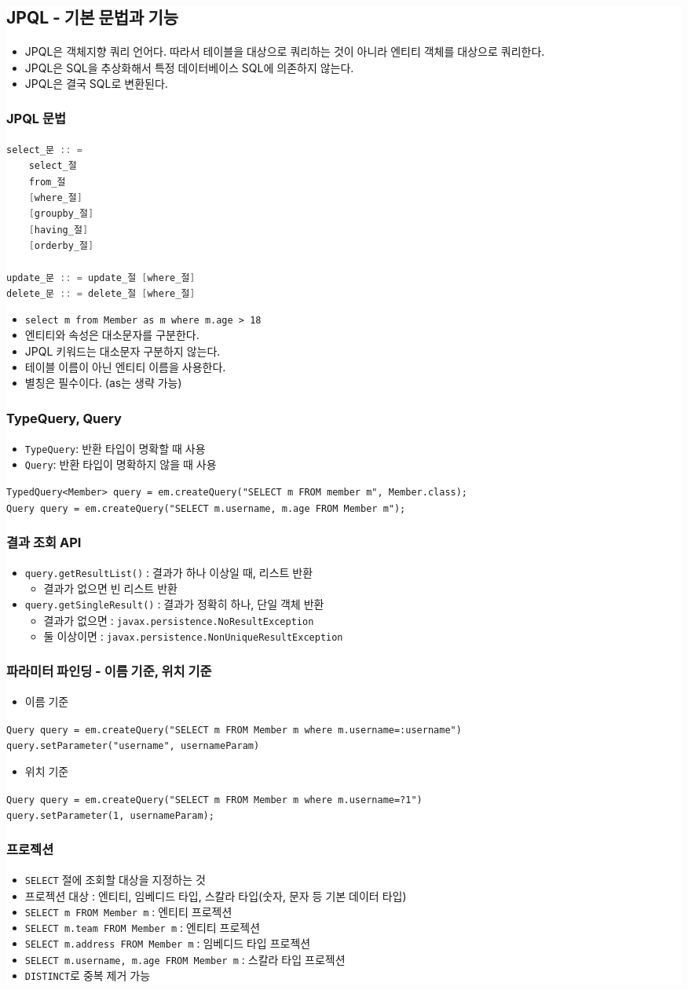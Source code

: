 ## JPQL - 기본 문법과 기능
- JPQL은 객체지향 쿼리 언어다. 따라서 테이블을 대상으로 쿼리하는 것이 아니라 엔티티 객체를 대상으로 쿼리한다.
- JPQL은 SQL을 추상화해서 특정 데이터베이스 SQL에 의존하지 않는다.
- JPQL은 결국 SQL로 변환된다.
### JPQL 문법
```java
select_문 :: = 
    select_절
    from_절
    [where_절]
    [groupby_절]
    [having_절]
    [orderby_절]

update_문 :: = update_절 [where_절]
delete_문 :: = delete_절 [where_절]
```
- `select m from Member as m where m.age > 18`
- 엔티티와 속성은 대소문자를 구분한다.
- JPQL 키워드는 대소문자 구분하지 않는다.
- 테이블 이름이 아닌 엔티티 이름을 사용한다.
- 별칭은 필수이다. (as는 생략 가능)

### TypeQuery, Query
- `TypeQuery`: 반환 타입이 명확할 때 사용
- `Query`: 반환 타입이 명확하지 않을 때 사용
```
TypedQuery<Member> query = em.createQuery("SELECT m FROM member m", Member.class);
Query query = em.createQuery("SELECT m.username, m.age FROM Member m");
```

### 결과 조회 API
- `query.getResultList()` : 결과가 하나 이상일 때, 리스트 반환
  - 결과가 없으면 빈 리스트 반환
- `query.getSingleResult()` : 결과가 정확히 하나, 단일 객체 반환
  - 결과가 없으면 : `javax.persistence.NoResultException`
  - 둘 이상이면 : `javax.persistence.NonUniqueResultException`

### 파라미터 파인딩 - 이름 기준, 위치 기준
- 이름 기준
```
Query query = em.createQuery("SELECT m FROM Member m where m.username=:username")
query.setParameter("username", usernameParam)
```
- 위치 기준
```
Query query = em.createQuery("SELECT m FROM Member m where m.username=?1")
query.setParameter(1, usernameParam);
```

### 프로젝션
- `SELECT` 절에 조회할 대상을 지정하는 것
- 프로젝션 대상 : 엔티티, 임베디드 타입, 스칼라 타입(숫자, 문자 등 기본 데이터 타입)
- `SELECT m FROM Member m` : 엔티티 프로젝션
- `SELECT m.team FROM Member m` : 엔티티 프로젝션
- `SELECT m.address FROM Member m` : 임베디드 타입 프로젝션
- `SELECT m.username, m.age FROM Member m` : 스칼라 타입 프로젝션
- `DISTINCT`로 중복 제거 가능
